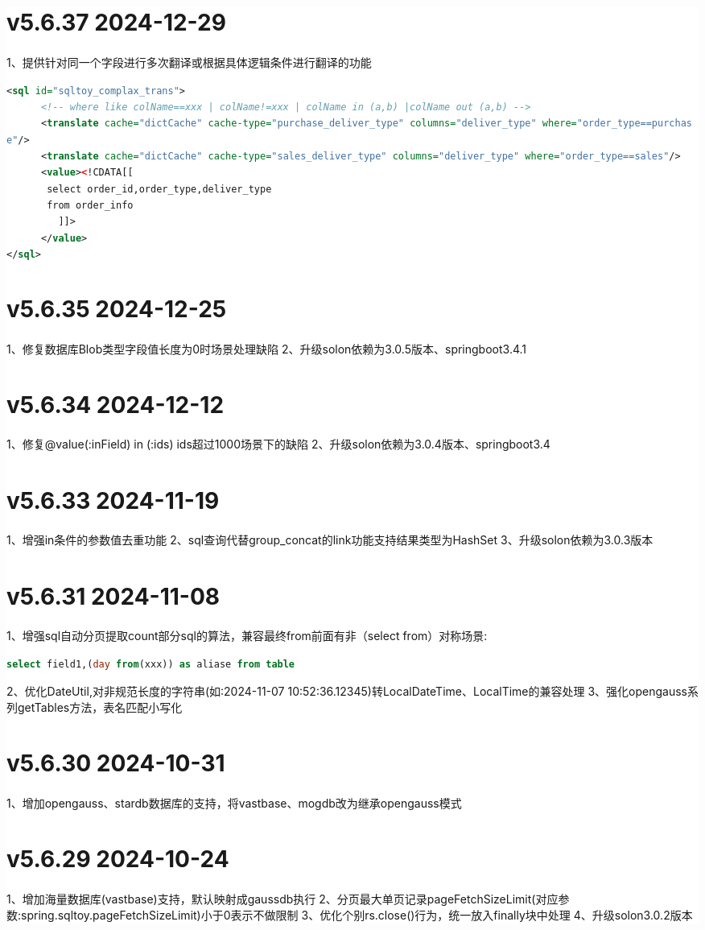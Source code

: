 # v5.6.37 2024-12-29
1、提供针对同一个字段进行多次翻译或根据具体逻辑条件进行翻译的功能

```xml
<sql id="sqltoy_complax_trans">
      <!-- where like colName==xxx | colName!=xxx | colName in (a,b) |colName out (a,b) -->
      <translate cache="dictCache" cache-type="purchase_deliver_type" columns="deliver_type" where="order_type==purchase"/>
      <translate cache="dictCache" cache-type="sales_deliver_type" columns="deliver_type" where="order_type==sales"/>
      <value><!CDATA[[
       select order_id,order_type,deliver_type
       from order_info
         ]]>
      </value>
</sql>
```

# v5.6.35 2024-12-25
1、修复数据库Blob类型字段值长度为0时场景处理缺陷
2、升级solon依赖为3.0.5版本、springboot3.4.1

# v5.6.34 2024-12-12
1、修复@value(:inField) in (:ids) ids超过1000场景下的缺陷
2、升级solon依赖为3.0.4版本、springboot3.4

# v5.6.33 2024-11-19
1、增强in条件的参数值去重功能
2、sql查询代替group_concat的link功能支持结果类型为HashSet
3、升级solon依赖为3.0.3版本

# v5.6.31 2024-11-08
1、增强sql自动分页提取count部分sql的算法，兼容最终from前面有非（select from）对称场景:

```sql
select field1,(day from(xxx)) as aliase from table 
```
2、优化DateUtil,对非规范长度的字符串(如:2024-11-07 10:52:36.12345)转LocalDateTime、LocalTime的兼容处理
3、强化opengauss系列getTables方法，表名匹配小写化

# v5.6.30 2024-10-31
1、增加opengauss、stardb数据库的支持，将vastbase、mogdb改为继承opengauss模式

# v5.6.29 2024-10-24
1、增加海量数据库(vastbase)支持，默认映射成gaussdb执行
2、分页最大单页记录pageFetchSizeLimit(对应参数:spring.sqltoy.pageFetchSizeLimit)小于0表示不做限制
3、优化个别rs.close()行为，统一放入finally块中处理
4、升级solon3.0.2版本
